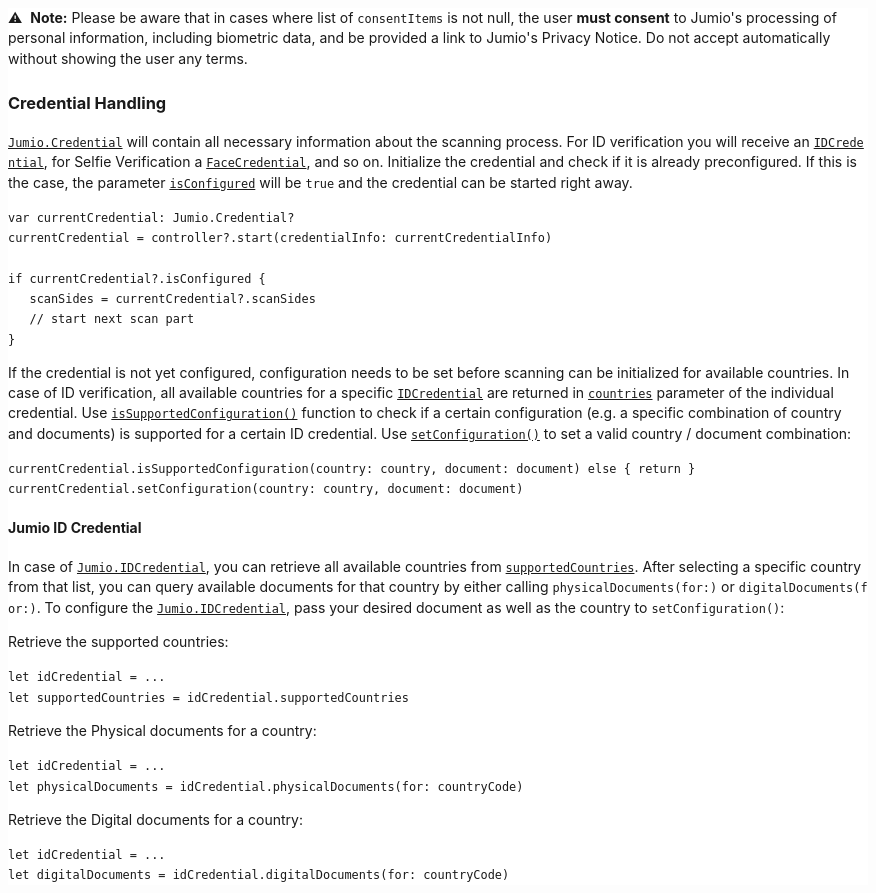 ⚠️&nbsp;&nbsp;__Note:__ Please be aware that in cases where list of `consentItems` is not null, the user **must consent** to Jumio's processing of personal information, including biometric data, and be provided a link to Jumio's Privacy Notice. Do not accept automatically without showing the user any terms.

### Credential Handling
[`Jumio.Credential`][jumioCredential] will contain all necessary information about the scanning process. For ID verification you will receive an [`IDCredential`][jumioIDCredential], for Selfie Verification a [`FaceCredential`][jumioFaceCredential], and so on. Initialize the credential and check if it is already preconfigured. If this is the case, the parameter [`isConfigured`][isConfigured] will be `true` and the credential can be started right away.

 ```
var currentCredential: Jumio.Credential?
currentCredential = controller?.start(credentialInfo: currentCredentialInfo)

if currentCredential?.isConfigured {
    scanSides = currentCredential?.scanSides
    // start next scan part
}
```

If the credential is not yet configured, configuration needs to be set before scanning can be initialized for available countries. In case of ID verification, all available countries for a specific [`IDCredential`][jumioIDCredential] are returned in [`countries`][countries] parameter of the individual credential. Use [`isSupportedConfiguration()`][isSupportedConfiguration] function to check if a certain configuration (e.g. a specific combination of country and documents) is supported for a certain ID credential. Use [`setConfiguration()`][setConfiguration] to set a valid country / document combination:

```
currentCredential.isSupportedConfiguration(country: country, document: document) else { return }
currentCredential.setConfiguration(country: country, document: document)
```

#### Jumio ID Credential
In case of [`Jumio.IDCredential`][jumioIDCredential], you can retrieve all available countries from [`supportedCountries`][supportedCountries]. After selecting a specific country from that list, you can query available documents for that country by either calling `physicalDocuments(for:)` or `digitalDocuments(for:)`. To configure the [`Jumio.IDCredential`][jumioIDCredential], pass your desired document as well as the country to `setConfiguration()`:

Retrieve the supported countries:
```
let idCredential = ...
let supportedCountries = idCredential.supportedCountries
```

Retrieve the Physical documents for a country:
```
let idCredential = ...
let physicalDocuments = idCredential.physicalDocuments(for: countryCode)
```

Retrieve the Digital documents for a country:
```
let idCredential = ...
let digitalDocuments = idCredential.digitalDocuments(for: countryCode)
```


[token]: https://jumio.github.io/mobile-sdk-ios/Jumio/Structs/Jumio/SDK.html#/s:5JumioAAV3SDKC5tokenSSvp
[dataCenter]: https://jumio.github.io/mobile-sdk-ios/Jumio/Structs/Jumio/DataCenter.html
[sdkVersion]: https://jumio.github.io/mobile-sdk-ios/Jumio/Structs/Jumio/SDK.html#/s:5JumioAAV3SDKC17defaultUIDelegateAA0a7DefaultD0_pSgvp
[isJailbroken]: https://jumio.github.io/mobile-sdk-ios/Jumio/Structs/Jumio/SDK.html#/s:5JumioAAV3SDKC12isJailbrokenSbvpZ
[defaultUIDelegate]: https://jumio.github.io/mobile-sdk-ios/Jumio/Structs/Jumio/SDK.html#/s:5JumioAAV3SDKC17defaultUIDelegateAA0a7DefaultD0_pSgvp
[cameraFacing]: https://jumio.github.io/mobile-sdk-ios/Jumio/Classes/JumioScanView.html#/s:5Jumio0A8ScanViewC12cameraFacingA2AV06CameraE0Ovp
[supportedCountries]: https://jumio.github.io/mobile-sdk-ios/Jumio/Structs/Jumio/IDCredential.html#/s:5JumioAAV12IDCredentialC18supportedCountriesSaySSGvp
[hasFlash]: https://jumio.github.io/mobile-sdk-ios/Jumio/Classes/JumioScanView.html#/s:5Jumio0A8ScanViewC8hasFlashSbvp
[flash]: https://jumio.github.io/mobile-sdk-ios/Jumio/Classes/JumioScanView.html#/s:5Jumio0A8ScanViewC5flashSbvp
[isSuccess]: https://jumio.github.io/mobile-sdk-ios/Jumio/Structs/Jumio/Result.html#/s:5JumioAAV6ResultC9isSuccessSbvp
[userConsented]: https://jumio.github.io/mobile-sdk-ios/Jumio/Structs/Jumio/Controller.html#/s:5JumioAAV10ControllerC13userConsentedyyF
[isConfigured]: https://jumio.github.io/mobile-sdk-ios/Jumio/Structs/Jumio/Credential.html#/s:5JumioAAV10CredentialC12isConfiguredSbvp
[countries]: https://jumio.github.io/mobile-sdk-ios/Jumio/Structs/Jumio/IDCredential.html#/s:5JumioAAV12IDCredentialC9countriesSDySSSayAB8DocumentVGGvp
[isSupportedConfiguration]: https://jumio.github.io/mobile-sdk-ios/Jumio/Structs/Jumio/IDCredential.html#/s:5JumioAAV12IDCredentialC24isSupportedConfiguration7country8documentSbSS_AB8DocumentVtF
[setConfiguration]: https://jumio.github.io/mobile-sdk-ios/Jumio/Structs/Jumio/IDCredential.html#/s:5JumioAAV12IDCredentialC16setConfiguration7country8documentySS_AB8DocumentVtF
[credentialCategory]: https://jumio.github.io/mobile-sdk-ios/Jumio/Structs/Jumio/Credential.html#/s:5JumioAAV10CredentialC8CategoryO
[prepare]: https://jumio.github.io/mobile-sdk-ios/Jumio/Structs/Jumio/Scan/Step.html#/s:5JumioAAV4ScanV4StepO7prepareyA2FmF
[started]: https://jumio.github.io/mobile-sdk-ios/Jumio/Structs/Jumio/Scan/Step.html#/s:5JumioAAV4ScanV4StepO7startedyA2FmF
[imageTaken]: https://jumio.github.io/mobile-sdk-ios/Jumio/Structs/Jumio/Scan/Step.html#/s:5JumioAAV4ScanV4StepO10imageTakenyA2FmF
[processing]: https://jumio.github.io/mobile-sdk-ios/Jumio/Structs/Jumio/Scan/Step.html#/s:5JumioAAV4ScanV4StepO10processingyA2FmF
[digitalIdentityView]: https://jumio.github.io/mobile-sdk-ios/Jumio/Structs/Jumio/Scan/Step.html#/s:5JumioAAV4ScanV4StepO10digitalIdentityViewyA2FmF
[thirdPartyVerification]: https://jumio.github.io/mobile-sdk-ios/Jumio/Structs/Jumio/Scan/Step.html#/s:5JumioAAV4ScanV4StepO10thirdPartyVerificationyA2FmF
[attachFile]: https://jumio.github.io/mobile-sdk-ios/Jumio/Structs/Jumio/Scan/Step.html#/s:5JumioAAV4ScanV4StepO10attachFileyA2FmF
[scanView]: https://jumio.github.io/mobile-sdk-ios/Jumio/Structs/Jumio/Scan/Step.html#/s:5JumioAAV4ScanV4StepO8scanViewyA2FmF
[confirmationView]: https://jumio.github.io/mobile-sdk-ios/Jumio/Structs/Jumio/Scan/Step.html#/s:5JumioAAV4ScanV4StepO16confirmationViewyA2FmF
[rejectView]: https://jumio.github.io/mobile-sdk-ios/Jumio/Structs/Jumio/Scan/Step.html#/s:5JumioAAV4ScanV4StepO10rejectViewyA2FmF
[canFinish]: https://jumio.github.io/mobile-sdk-ios/Jumio/Structs/Jumio/Scan/Step.html#/s:5JumioAAV4ScanV4StepO9canFinishyA2FmF
[nextPart]: https://jumio.github.io/mobile-sdk-ios/Jumio/Structs/Jumio/Scan/Step.html#/s:5JumioAAV4ScanV4StepO8nextPartyA2FmF
[isComplete]: https://jumio.github.io/mobile-sdk-ios/Jumio/Structs/Jumio/Credential.html#/s:5JumioAAV10CredentialC10isCompleteSbvp
[credentialFinish]: https://jumio.github.io/mobile-sdk-ios/Jumio/Structs/Jumio/Credential.html#/s:5JumioAAV10CredentialC6finishyyF
[controllerFinish]: https://jumio.github.io/mobile-sdk-ios/Jumio/Structs/Jumio/Controller.html#/s:5JumioAAV10ControllerC6finishyyF
[retry]: https://jumio.github.io/mobile-sdk-ios/Jumio/Structs/Jumio/Scan/Step.html#/s:5JumioAAV4ScanV4StepO5retryyA2FmF
[isRetryable]: https://jumio.github.io/mobile-sdk-ios/Jumio/Structs/Jumio/Error.html#/s:5JumioAAV5ErrorV11isRetryableSbvp
[multipart]: https://jumio.github.io/mobile-sdk-ios/Jumio/Structs/Jumio/Credential/Part.html#/s:5JumioAAV10CredentialC4PartO9multipartyA2FmF
[nextPosition]: https://jumio.github.io/mobile-sdk-ios/Jumio/Structs/Jumio/Scan/Update.html#/s:5JumioAAV4ScanV6UpdateO12nextPositionyA2FmF
[jumioScanView]: https://jumio.github.io/mobile-sdk-ios/Jumio/Classes/JumioScanView.html
[jumioTheme]: https://jumio.github.io/mobile-sdk-ios/Jumio/Structs/Jumio/Theme.html
[jumioThemeValue]: https://jumio.github.io/mobile-sdk-ios/Jumio/Structs/Jumio/Theme.html#/s:5JumioAAV5ThemeV5ValueV
[jumioViewController]: https://jumio.github.io/mobile-sdk-ios/Jumio/Classes.html#/c:@M@Jumio@objc(cs)JumioViewController
[jumioResult]: https://jumio.github.io/mobile-sdk-ios/Jumio/Structs/Jumio/Result.html
[jumioIDResult]: https://jumio.github.io/mobile-sdk-ios/Jumio/Structs/Jumio/IDResult.html
[jumioFaceResult]: https://jumio.github.io/mobile-sdk-ios/Jumio/Structs/Jumio/FaceResult.html
[jumioRejectReason]: https://jumio.github.io/mobile-sdk-ios/Jumio/Structs/Jumio/RejectReason.html
[jumioRetryReason]: https://jumio.github.io/mobile-sdk-ios/Jumio/Structs/Jumio/Retry.html#/s:5JumioAAV5RetryV6ReasonC
[jumioError]: https://jumio.github.io/mobile-sdk-ios/Jumio/Structs/Jumio/Error.html
[jumioSetupError]: https://jumio.github.io/mobile-sdk-ios/Jumio/Structs/Jumio/SetupError.html
[jumioLogicalError]: https://jumio.github.io/mobile-sdk-ios/Jumio/Structs/Jumio/LogicalError.html
[jumioController]: https://jumio.github.io/mobile-sdk-ios/Jumio/Structs/Jumio/Controller.html
[jumioControllerDelegate]: https://jumio.github.io/mobile-sdk-ios/Jumio/Protocols/JumioControllerDelegate.html
[jumioCredential]: https://jumio.github.io/mobile-sdk-ios/Jumio/Structs/Jumio/Credential.html
[jumioIDCredential]: https://jumio.github.io/mobile-sdk-ios/Jumio/Structs/Jumio/IDCredential.html
[jumioPhysicalDocument]: https://jumio.github.io/mobile-sdk-ios/Jumio/Structs/Jumio/PhysicalDocument.html
[jumioDigitalDocument]: https://jumio.github.io/mobile-sdk-ios/Jumio/Structs/Jumio/DigitalDocument.html
[jumioDocumentCredential]: https://jumio.github.io/mobile-sdk-ios/Jumio/Structs/Jumio/DocumentCredential.html
[jumioDataCredential]: https://jumio.github.io/mobile-sdk-ios/Jumio/Structs/Jumio/DataCredential.html
[jumioFaceCredential]: https://jumio.github.io/mobile-sdk-ios/Jumio/Structs/Jumio/FaceCredential.html
[jumioDocument]: https://jumio.github.io/mobile-sdk-ios/Jumio/Structs/Jumio/Document.html
[jumioDocumentType]: https://jumio.github.io/mobile-sdk-ios/Jumio/Structs/Jumio/Document.html#/s:5JumioAAV8DocumentV0B4TypeO
[jumioDocumentVariant]: https://jumio.github.io/mobile-sdk-ios/Jumio/Structs/Jumio/Document.html#/s:5JumioAAV8DocumentV0B7VariantO
[jumioScanStep]: https://jumio.github.io/mobile-sdk-ios/Jumio/Structs/Jumio/Scan/Step.html
[jumioScanUpdate]: https://jumio.github.io/mobile-sdk-ios/Jumio/Structs/Jumio/Scan/Update.html
[jumioScanMode]: https://jumio.github.io/mobile-sdk-ios/Jumio/Structs/Jumio/Scan/Mode.html
[jumioCredentialPart]: https://jumio.github.io/mobile-sdk-ios/Jumio/Structs/Jumio/Credential/Part.html
[jumioScanPart]: https://jumio.github.io/mobile-sdk-ios/Jumio/Structs/Jumio/Scan/Mode.html
[jumioConfirmationHandler]: https://jumio.github.io/mobile-sdk-ios/Jumio/Structs/Jumio/Confirmation/Handler.html
[jumioRejectHandler]: https://jumio.github.io/mobile-sdk-ios/Jumio/Structs/Jumio/Reject/Handler.html
[jumioFallbackReason]: https://jumio.github.io/mobile-sdk-ios/Jumio/Structs/Jumio/Scan/Update/ExtractionState.html
[jumioExtractionState]: https://jumio.github.io/mobile-sdk-ios/Jumio/Structs/Jumio/Scan/Update/FallbackReason.html
[jumioFlashState]: https://jumio.github.io/mobile-sdk-ios/Jumio/Structs/Jumio/Scan/Update/FlashState.html
[jumioTiltState]: https://jumio.github.io/mobile-sdk-ios/Jumio/Structs/Jumio/Scan/Update/TiltState.html
[jumioPreloader]: https://jumio.github.io/mobile-sdk-ios/Jumio/Structs/Jumio/Preloader.html
[jumioPreloaderDelegate]: https://jumio.github.io/mobile-sdk-ios/Jumio/Protocols/JumioPreloaderDelegate.html
[jumioAcquireMode]: https://jumio.github.io/mobile-sdk-ios/Jumio/Structs/Jumio/Acquire/Mode.html
[jumioFileAttacher]: https://jumio.github.io/mobile-sdk-ios/Jumio/Structs/Jumio/FileAttacher.html
[jumioFileAttachHelpUrl]: https://jumio.github.io/mobile-sdk-ios/Jumio/Structs/Jumio/FileAttacher.html#/s:5JumioAAV12FileAttacherC7helpUrlSSSgvp